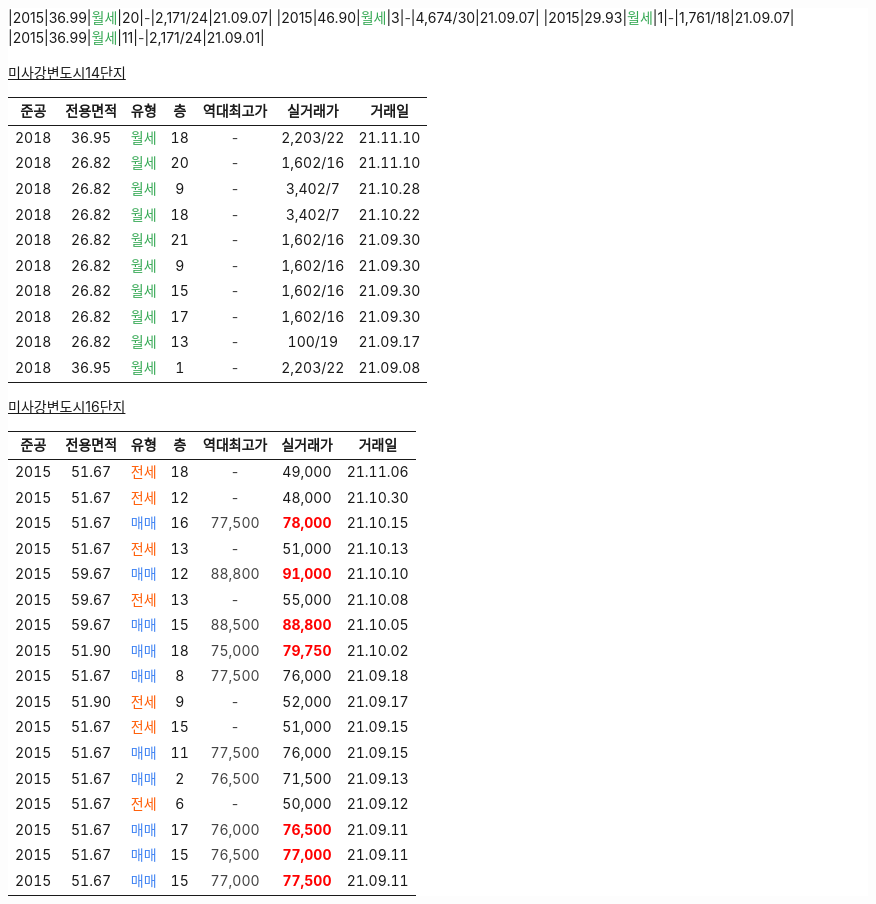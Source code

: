 |2015|36.99|<span style="color:#34A853">월세</span>|20|<span style="color:#444444">-</span>|2,171/24|21.09.07|
|2015|46.90|<span style="color:#34A853">월세</span>|3|<span style="color:#444444">-</span>|4,674/30|21.09.07|
|2015|29.93|<span style="color:#34A853">월세</span>|1|<span style="color:#444444">-</span>|1,761/18|21.09.07|
|2015|36.99|<span style="color:#34A853">월세</span>|11|<span style="color:#444444">-</span>|2,171/24|21.09.01|

[미사강변도시14단지](https://search.naver.com/search.naver?query=%EB%AF%B8%EC%82%AC%EA%B0%95%EB%B3%80%EB%8F%84%EC%8B%9C14%EB%8B%A8%EC%A7%80)

|준공|전용면적|유형|층|역대최고가|실거래가|거래일|
|:---:|:---:|:---:|:---:|:---:|:---:|:---:|
|2018|36.95|<span style="color:#34A853">월세</span>|18|<span style="color:#444444">-</span>|2,203/22|21.11.10|
|2018|26.82|<span style="color:#34A853">월세</span>|20|<span style="color:#444444">-</span>|1,602/16|21.11.10|
|2018|26.82|<span style="color:#34A853">월세</span>|9|<span style="color:#444444">-</span>|3,402/7|21.10.28|
|2018|26.82|<span style="color:#34A853">월세</span>|18|<span style="color:#444444">-</span>|3,402/7|21.10.22|
|2018|26.82|<span style="color:#34A853">월세</span>|21|<span style="color:#444444">-</span>|1,602/16|21.09.30|
|2018|26.82|<span style="color:#34A853">월세</span>|9|<span style="color:#444444">-</span>|1,602/16|21.09.30|
|2018|26.82|<span style="color:#34A853">월세</span>|15|<span style="color:#444444">-</span>|1,602/16|21.09.30|
|2018|26.82|<span style="color:#34A853">월세</span>|17|<span style="color:#444444">-</span>|1,602/16|21.09.30|
|2018|26.82|<span style="color:#34A853">월세</span>|13|<span style="color:#444444">-</span>|100/19|21.09.17|
|2018|36.95|<span style="color:#34A853">월세</span>|1|<span style="color:#444444">-</span>|2,203/22|21.09.08|

[미사강변도시16단지](https://search.naver.com/search.naver?query=%EB%AF%B8%EC%82%AC%EA%B0%95%EB%B3%80%EB%8F%84%EC%8B%9C16%EB%8B%A8%EC%A7%80)

|준공|전용면적|유형|층|역대최고가|실거래가|거래일|
|:---:|:---:|:---:|:---:|:---:|:---:|:---:|
|2015|51.67|<span style="color:#FF5A00">전세</span>|18|<span style="color:#444444">-</span>|49,000|21.11.06|
|2015|51.67|<span style="color:#FF5A00">전세</span>|12|<span style="color:#444444">-</span>|48,000|21.10.30|
|2015|51.67|<span style="color:#4285F3">매매</span>|16|<span style="color:#444444">77,500</span>|<b><span style="color:#FF0000">78,000</span></b>|21.10.15|
|2015|51.67|<span style="color:#FF5A00">전세</span>|13|<span style="color:#444444">-</span>|51,000|21.10.13|
|2015|59.67|<span style="color:#4285F3">매매</span>|12|<span style="color:#444444">88,800</span>|<b><span style="color:#FF0000">91,000</span></b>|21.10.10|
|2015|59.67|<span style="color:#FF5A00">전세</span>|13|<span style="color:#444444">-</span>|55,000|21.10.08|
|2015|59.67|<span style="color:#4285F3">매매</span>|15|<span style="color:#444444">88,500</span>|<b><span style="color:#FF0000">88,800</span></b>|21.10.05|
|2015|51.90|<span style="color:#4285F3">매매</span>|18|<span style="color:#444444">75,000</span>|<b><span style="color:#FF0000">79,750</span></b>|21.10.02|
|2015|51.67|<span style="color:#4285F3">매매</span>|8|<span style="color:#444444">77,500</span>|76,000|21.09.18|
|2015|51.90|<span style="color:#FF5A00">전세</span>|9|<span style="color:#444444">-</span>|52,000|21.09.17|
|2015|51.67|<span style="color:#FF5A00">전세</span>|15|<span style="color:#444444">-</span>|51,000|21.09.15|
|2015|51.67|<span style="color:#4285F3">매매</span>|11|<span style="color:#444444">77,500</span>|76,000|21.09.15|
|2015|51.67|<span style="color:#4285F3">매매</span>|2|<span style="color:#444444">76,500</span>|71,500|21.09.13|
|2015|51.67|<span style="color:#FF5A00">전세</span>|6|<span style="color:#444444">-</span>|50,000|21.09.12|
|2015|51.67|<span style="color:#4285F3">매매</span>|17|<span style="color:#444444">76,000</span>|<b><span style="color:#FF0000">76,500</span></b>|21.09.11|
|2015|51.67|<span style="color:#4285F3">매매</span>|15|<span style="color:#444444">76,500</span>|<b><span style="color:#FF0000">77,000</span></b>|21.09.11|
|2015|51.67|<span style="color:#4285F3">매매</span>|15|<span style="color:#444444">77,000</span>|<b><span style="color:#FF0000">77,500</span></b>|21.09.11|